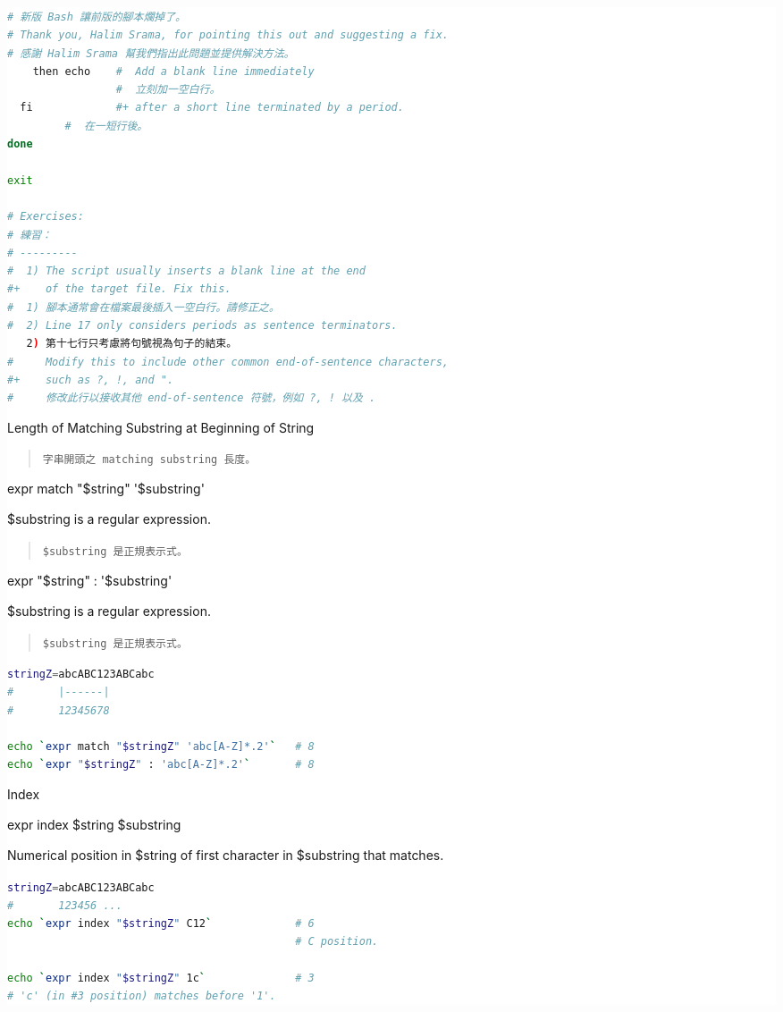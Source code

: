 ```bash
# 新版 Bash 讓前版的腳本爛掉了。
# Thank you, Halim Srama, for pointing this out and suggesting a fix.
# 感謝 Halim Srama 幫我們指出此問題並提供解決方法。
    then echo    #  Add a blank line immediately
    	         #  立刻加一空白行。
  fi             #+ after a short line terminated by a period.
  		 #  在一短行後。
done

exit

# Exercises:
# 練習：
# ---------
#  1) The script usually inserts a blank line at the end
#+    of the target file. Fix this.
#  1) 腳本通常會在檔案最後插入一空白行。請修正之。
#  2) Line 17 only considers periods as sentence terminators.
   2) 第十七行只考慮將句號視為句子的結束。 
#     Modify this to include other common end-of-sentence characters,
#+    such as ?, !, and ".
#     修改此行以接收其他 end-of-sentence 符號，例如 ?, ! 以及 .
```

Length of Matching Substring at Beginning of String
>`字串開頭之 matching substring 長度。`

expr match "$string" '$substring'

$substring is a regular expression.
>`$substring 是正規表示式。`

expr "$string" : '$substring'

$substring is a regular expression.
>`$substring 是正規表示式。`

```bash
stringZ=abcABC123ABCabc
#       |------|
#       12345678

echo `expr match "$stringZ" 'abc[A-Z]*.2'`   # 8
echo `expr "$stringZ" : 'abc[A-Z]*.2'`       # 8
```

Index

expr index $string $substring

Numerical position in $string of first character in $substring that matches.

```bash
stringZ=abcABC123ABCabc
#       123456 ...
echo `expr index "$stringZ" C12`             # 6
                                             # C position.

echo `expr index "$stringZ" 1c`              # 3
# 'c' (in #3 position) matches before '1'.
```
